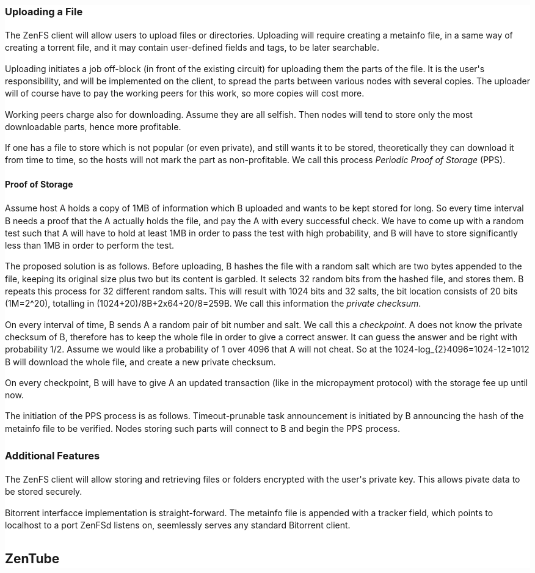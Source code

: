 ### Uploading a File

The ZenFS client will allow users to upload files or directories. Uploading will require creating a metainfo file, in a same way of creating a torrent file, and it may contain user-defined fields and tags, to be later searchable. 

Uploading initiates a job off-block (in front of the existing circuit) for uploading them the parts of the file. It is the user's responsibility, and will be implemented on the client, to spread the parts between various nodes with several copies. The uploader will of course have to pay the working peers for this work, so more copies will cost more.

Working peers charge also for downloading. Assume they are all selfish. Then nodes will tend to store only the most downloadable parts, hence more profitable. 

If one has a file to store which is not popular (or even private), and still wants it to be stored, theoretically they can download it from time to time, so the hosts will not mark the part as non-profitable. We call this process *Periodic Proof of Storage* (PPS).

#### Proof of Storage

Assume host A holds a copy of 1MB of information which B uploaded and wants to be kept stored for long. So every time interval B needs a proof that the A actually holds the file, and pay the A with every successful check. We have to come up with a random test such that A will have to hold at least 1MB in order to pass the test with high probability, and B will have to store significantly less than 1MB in order to perform the test.

The proposed solution is as follows. Before uploading, B hashes the file with a random salt which are two bytes appended to the file, keeping its original size plus two but its content is garbled. It selects 32 random bits from the hashed file, and stores them. B repeats this process for 32 different random salts. This will result with 1024 bits and 32 salts, the bit location consists of 20 bits (1M=2^20), totalling in (1024+20)/8B+2x64+20/8=259B. We call this information the *private checksum*.

On every interval of time, B sends A a random pair of bit number and salt. We call this a *checkpoint*. A does not know the private checksum of B, therefore has to keep the whole file in order to give a correct answer. It can guess the answer and be right with probability 1/2. Assume we would like a probability of 1 over 4096 that A will not cheat. So at the 1024-log_{2}4096=1024-12=1012 B will download the whole file, and create a new private checksum.

On every checkpoint, B will have to give A an updated transaction (like in the micropayment protocol) with the storage fee up until now.

The initiation of the PPS process is as follows. Timeout-prunable task announcement is initiated by B announcing the hash of the metainfo file to be verified. Nodes storing such parts will connect to B and begin the PPS process.

### Additional Features

The ZenFS client will allow storing and retrieving files or folders encrypted with the user's private key. This allows pivate data to be stored securely.

Bitorrent interfacce implementation is straight-forward. The metainfo file is appended with a tracker field, which points to localhost to a port ZenFSd listens on, seemlessly serves any standard Bitorrent client.

## ZenTube
